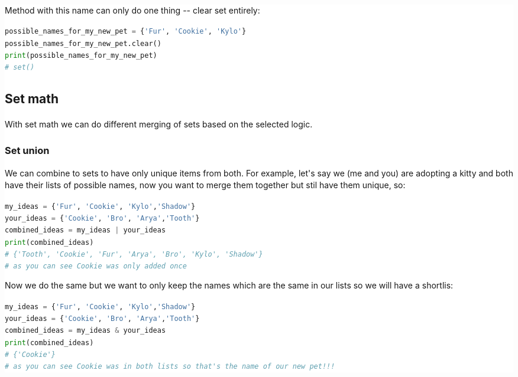 Method with this name can only do one thing -- clear set entirely:

```python
possible_names_for_my_new_pet = {'Fur', 'Cookie', 'Kylo'}
possible_names_for_my_new_pet.clear()
print(possible_names_for_my_new_pet)
# set()
```

## Set math

With set math we can do different merging of sets based on the selected logic.

### Set union

We can combine to sets to have only unique items from both. For example, let's say we (me and you) are adopting a kitty and both have their lists of possible names, now you want to merge them together but stil have them unique, so:
```python
my_ideas = {'Fur', 'Cookie', 'Kylo','Shadow'}
your_ideas = {'Cookie', 'Bro', 'Arya','Tooth'}
combined_ideas = my_ideas | your_ideas
print(combined_ideas)
# {'Tooth', 'Cookie', 'Fur', 'Arya', 'Bro', 'Kylo', 'Shadow'}
# as you can see Cookie was only added once
```

Now we do the same but we want to only keep the names which are the same in our lists so we will have a shortlis:
```python
my_ideas = {'Fur', 'Cookie', 'Kylo','Shadow'}
your_ideas = {'Cookie', 'Bro', 'Arya','Tooth'}
combined_ideas = my_ideas & your_ideas
print(combined_ideas)
# {'Cookie'}
# as you can see Cookie was in both lists so that's the name of our new pet!!!
```
